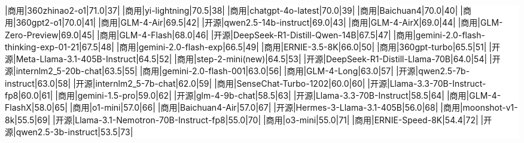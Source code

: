 |商用|360zhinao2-o1|71.0|37|
|商用|yi-lightning|70.5|38|
|商用|chatgpt-4o-latest|70.0|39|
|商用|Baichuan4|70.0|40|
|商用|360gpt2-o1|70.0|41|
|商用|GLM-4-Air|69.5|42|
|开源|qwen2.5-14b-instruct|69.0|43|
|商用|GLM-4-AirX|69.0|44|
|商用|GLM-Zero-Preview|69.0|45|
|商用|GLM-4-Flash|68.0|46|
|开源|DeepSeek-R1-Distill-Qwen-14B|67.5|47|
|商用|gemini-2.0-flash-thinking-exp-01-21|67.5|48|
|商用|gemini-2.0-flash-exp|66.5|49|
|商用|ERNIE-3.5-8K|66.0|50|
|商用|360gpt-turbo|65.5|51|
|开源|Meta-Llama-3.1-405B-Instruct|64.5|52|
|商用|step-2-mini(new)|64.5|53|
|开源|DeepSeek-R1-Distill-Llama-70B|64.0|54|
|开源|internlm2_5-20b-chat|63.5|55|
|商用|gemini-2.0-flash-001|63.0|56|
|商用|GLM-4-Long|63.0|57|
|开源|qwen2.5-7b-instruct|63.0|58|
|开源|internlm2_5-7b-chat|62.0|59|
|商用|SenseChat-Turbo-1202|60.0|60|
|开源|Llama-3.3-70B-Instruct-fp8|60.0|61|
|商用|gemini-1.5-pro|59.0|62|
|开源|glm-4-9b-chat|58.5|63|
|开源|Llama-3.3-70B-Instruct|58.5|64|
|商用|GLM-4-FlashX|58.0|65|
|商用|o1-mini|57.0|66|
|商用|Baichuan4-Air|57.0|67|
|开源|Hermes-3-Llama-3.1-405B|56.0|68|
|商用|moonshot-v1-8k|55.5|69|
|开源|Llama-3.1-Nemotron-70B-Instruct-fp8|55.0|70|
|商用|o3-mini|55.0|71|
|商用|ERNIE-Speed-8K|54.4|72|
|开源|qwen2.5-3b-instruct|53.5|73|